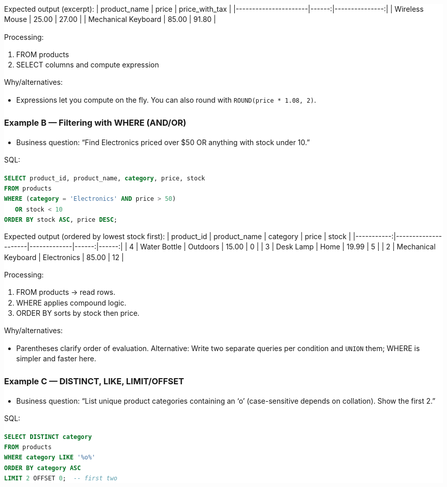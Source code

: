 Expected output (excerpt):
| product_name         | price | price_with_tax |
|----------------------|------:|---------------:|
| Wireless Mouse       | 25.00 | 27.00          |
| Mechanical Keyboard  | 85.00 | 91.80          |

Processing:
1) FROM products
2) SELECT columns and compute expression

Why/alternatives:
- Expressions let you compute on the fly. You can also round with `ROUND(price * 1.08, 2)`.

### Example B — Filtering with WHERE (AND/OR)
- Business question: “Find Electronics priced over $50 OR anything with stock under 10.”

SQL:
```sql
SELECT product_id, product_name, category, price, stock
FROM products
WHERE (category = 'Electronics' AND price > 50)
   OR stock < 10
ORDER BY stock ASC, price DESC;
```

Expected output (ordered by lowest stock first):
| product_id | product_name        | category    | price | stock |
|-----------:|---------------------|-------------|------:|------:|
| 4          | Water Bottle        | Outdoors    | 15.00 | 0     |
| 3          | Desk Lamp           | Home        | 19.99 | 5     |
| 2          | Mechanical Keyboard | Electronics | 85.00 | 12    |

Processing:
1) FROM products → read rows.
2) WHERE applies compound logic.
3) ORDER BY sorts by stock then price.

Why/alternatives:
- Parentheses clarify order of evaluation. Alternative: Write two separate queries per condition and `UNION` them; WHERE is simpler and faster here.

### Example C — DISTINCT, LIKE, LIMIT/OFFSET
- Business question: “List unique product categories containing an ‘o’ (case-sensitive depends on collation). Show the first 2.”

SQL:
```sql
SELECT DISTINCT category
FROM products
WHERE category LIKE '%o%'
ORDER BY category ASC
LIMIT 2 OFFSET 0;  -- first two
```

